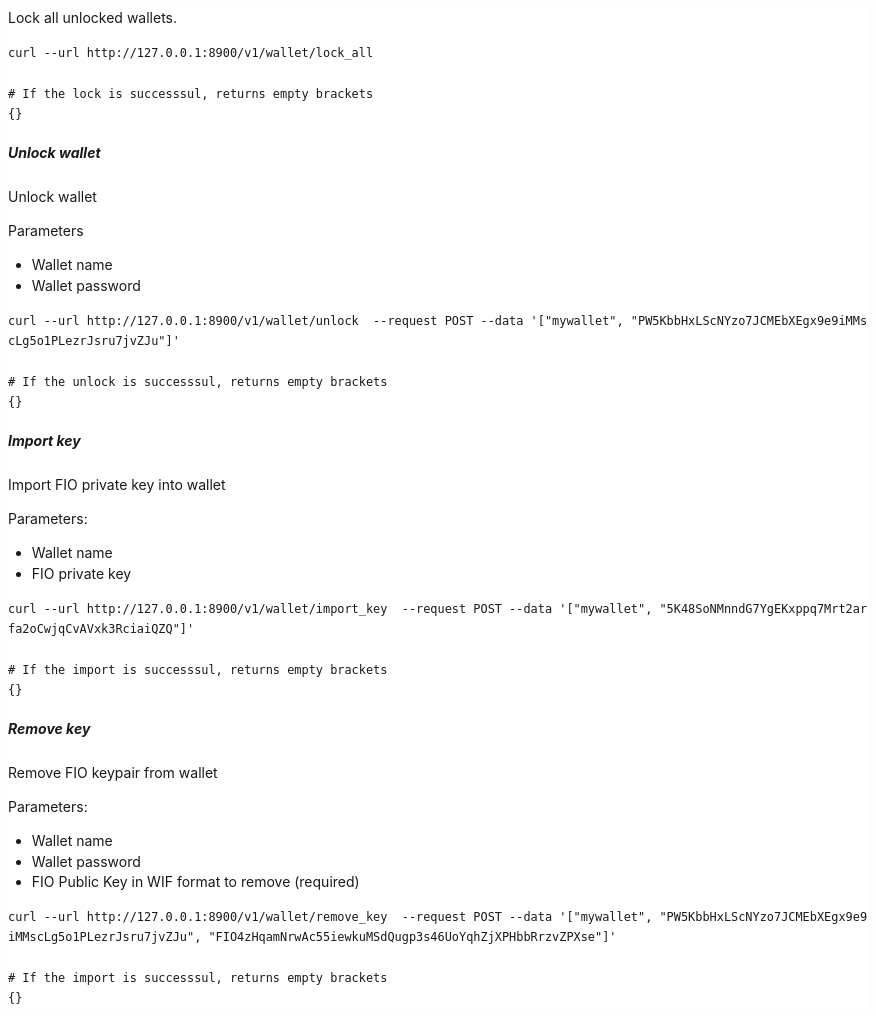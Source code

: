 Lock all unlocked wallets.

```shell
curl --url http://127.0.0.1:8900/v1/wallet/lock_all 

# If the lock is successsul, returns empty brackets
{}
```

##### Unlock wallet

Unlock wallet

Parameters
* Wallet name
* Wallet password
  
```shell
curl --url http://127.0.0.1:8900/v1/wallet/unlock  --request POST --data '["mywallet", "PW5KbbHxLScNYzo7JCMEbXEgx9e9iMMscLg5o1PLezrJsru7jvZJu"]'

# If the unlock is successsul, returns empty brackets
{}
```

##### Import key

Import FIO private key into wallet

Parameters: 
* Wallet name
* FIO private key
  
```shell
curl --url http://127.0.0.1:8900/v1/wallet/import_key  --request POST --data '["mywallet", "5K48SoNMnndG7YgEKxppq7Mrt2arfa2oCwjqCvAVxk3RciaiQZQ"]'

# If the import is successsul, returns empty brackets
{}
```

##### Remove key

Remove FIO keypair from wallet

Parameters: 
* Wallet name
* Wallet password
* FIO Public Key in WIF format to remove (required)
  
```shell
curl --url http://127.0.0.1:8900/v1/wallet/remove_key  --request POST --data '["mywallet", "PW5KbbHxLScNYzo7JCMEbXEgx9e9iMMscLg5o1PLezrJsru7jvZJu", "FIO4zHqamNrwAc55iewkuMSdQugp3s46UoYqhZjXPHbbRrzvZPXse"]'

# If the import is successsul, returns empty brackets
{}
```
